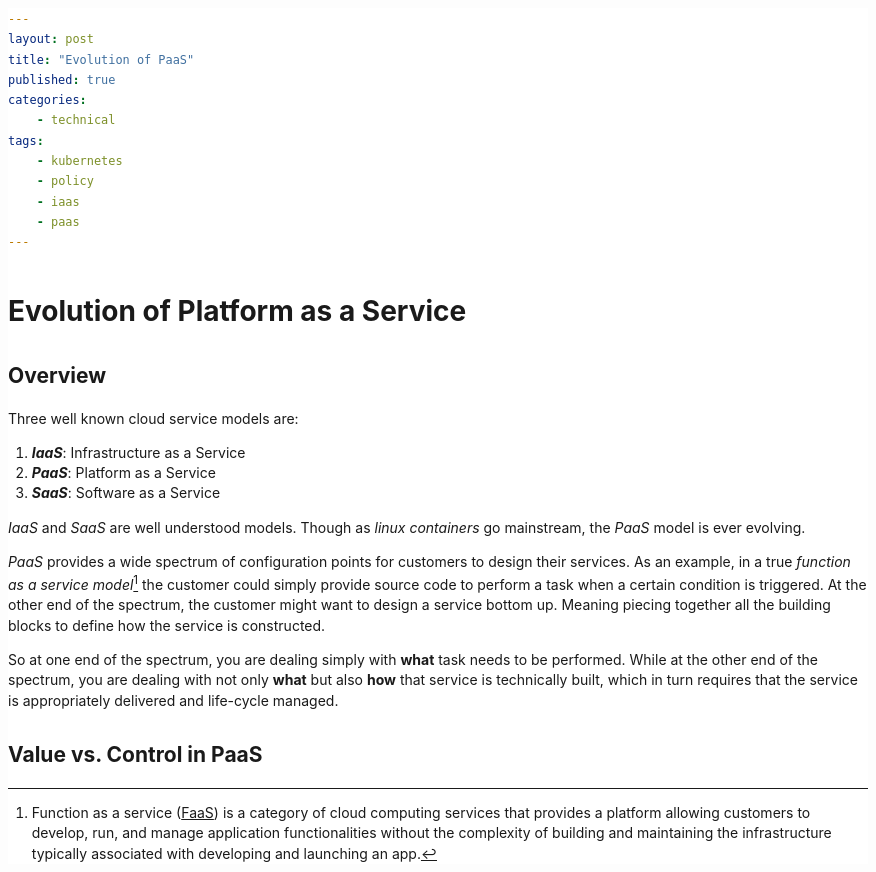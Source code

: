 ```yaml
---
layout: post
title: "Evolution of PaaS"
published: true
categories:
    - technical
tags:
    - kubernetes
    - policy
    - iaas
    - paas
---
```


# Evolution of Platform as a Service

## Overview

Three well known cloud service models are:
1. _**IaaS**_: Infrastructure as a Service
2. _**PaaS**_: Platform as a Service
3. _**SaaS**_: Software as a Service

_IaaS_ and _SaaS_ are well understood models.  Though as _linux containers_ go mainstream, the _PaaS_ model is ever evolving.  

_PaaS_ provides a wide spectrum of configuration points for customers to design their services.  As an example, in a true _function as a service model_[^1] the customer could simply provide source code to perform a task when a certain condition is triggered.  At the other end of the spectrum, the customer might want to design a service bottom up.  Meaning piecing together all the building blocks to define how the service is constructed.

So at one end of the spectrum, you are dealing simply with **what** task needs to be performed.  While at the other end of the spectrum, you are dealing with not only **what** but also **how** that service is technically built, which in turn requires that the service is appropriately delivered and life-cycle managed.

## Value vs. Control in PaaS

[1]: https://kubernetes.io
[2]: https://cloud.google.com/kubernetes-engine/
[3]: https://azure.microsoft.com/en-au/services/kubernetes-service/
[4]: https://aws.amazon.com/eks/
[5]: https://www.openshift.com/products/online/
[6]: https://kubernetes.io/docs/setup/scratch/
[7]: https://en.wikipedia.org/wiki/Technical_debt
[8]: https://cloud.google.com/appengine/
[9]: https://www.techrepublic.com/article/google-admits-original-enterprise-cloud-strategy-was-wrong-why-its-gone-in-a-different/
[^1]: Function as a service ([FaaS][1]) is a category of cloud computing services that provides a platform allowing customers to develop, run, and manage application functionalities without the complexity of building and maintaining the infrastructure typically associated with developing and launching an app.  
[^2]: In 2008, Google launched its cloud service with [AppEngine][8] only.  Eric Schmidt, then Google CEO says - "There’s something fundamentally wrong with what we were doing in 2008, we didn’t get the right stepping stones in to the cloud.”.  [Here][9] is the full news article, which is worth reading.
